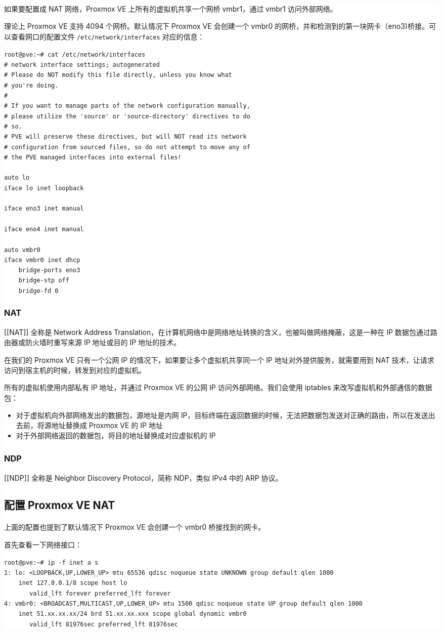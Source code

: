 如果要配置成 NAT 网络，Proxmox VE 上所有的虚拟机共享一个网桥 vmbr1，通过 vmbr1 访问外部网络。

理论上 Proxmox VE 支持 4094 个网桥。默认情况下 Proxmox VE 会创建一个 vmbr0 的网桥，并和检测到的第一块网卡（eno3)桥接。可以查看网口的配置文件 `/etc/network/interfaces` 对应的信息：

```
root@pve:~# cat /etc/network/interfaces
# network interface settings; autogenerated
# Please do NOT modify this file directly, unless you know what
# you're doing.
#
# If you want to manage parts of the network configuration manually,
# please utilize the 'source' or 'source-directory' directives to do
# so.
# PVE will preserve these directives, but will NOT read its network
# configuration from sourced files, so do not attempt to move any of
# the PVE managed interfaces into external files!

auto lo
iface lo inet loopback

iface eno3 inet manual

iface eno4 inet manual

auto vmbr0
iface vmbr0 inet dhcp
    bridge-ports eno3
    bridge-stp off
    bridge-fd 0
```

### NAT
[[NAT]] 全称是 Network Address Translation，在计算机网络中是网络地址转换的含义，也被叫做网络掩蔽，这是一种在 IP 数据包通过路由器或防火墙时重写来源 IP 地址或目的 IP 地址的技术。

在我们的 Proxmox VE 只有一个公网 IP 的情况下，如果要让多个虚拟机共享同一个 IP 地址对外提供服务，就需要用到 NAT 技术，让请求访问到宿主机的时候，转发到对应的虚拟机。

所有的虚拟机使用内部私有 IP 地址，并通过 Proxmox VE 的公网 IP 访问外部网络。我们会使用 iptables 来改写虚拟机和外部通信的数据包：

- 对于虚拟机向外部网络发出的数据包，源地址是内网 IP，目标终端在返回数据的时候，无法把数据包发送对正确的路由，所以在发送出去前，将源地址替换成 Proxmox VE 的 IP 地址
- 对于外部网络返回的数据包，将目的地址替换成对应虚拟机的 IP

### NDP
[[NDP]] 全称是 Neighbor Discovery Protocol，简称 NDP，类似 IPv4 中的 ARP 协议。

## 配置 Proxmox VE NAT
上面的配置也提到了默认情况下 Proxmox VE 会创建一个 vmbr0 桥接找到的网卡。

首先查看一下网络接口：

```
root@pve:~# ip -f inet a s
1: lo: <LOOPBACK,UP,LOWER_UP> mtu 65536 qdisc noqueue state UNKNOWN group default qlen 1000
    inet 127.0.0.1/8 scope host lo
       valid_lft forever preferred_lft forever
4: vmbr0: <BROADCAST,MULTICAST,UP,LOWER_UP> mtu 1500 qdisc noqueue state UP group default qlen 1000
    inet 51.xx.xx.xx/24 brd 51.xx.xx.xxx scope global dynamic vmbr0
       valid_lft 81976sec preferred_lft 81976sec
```
